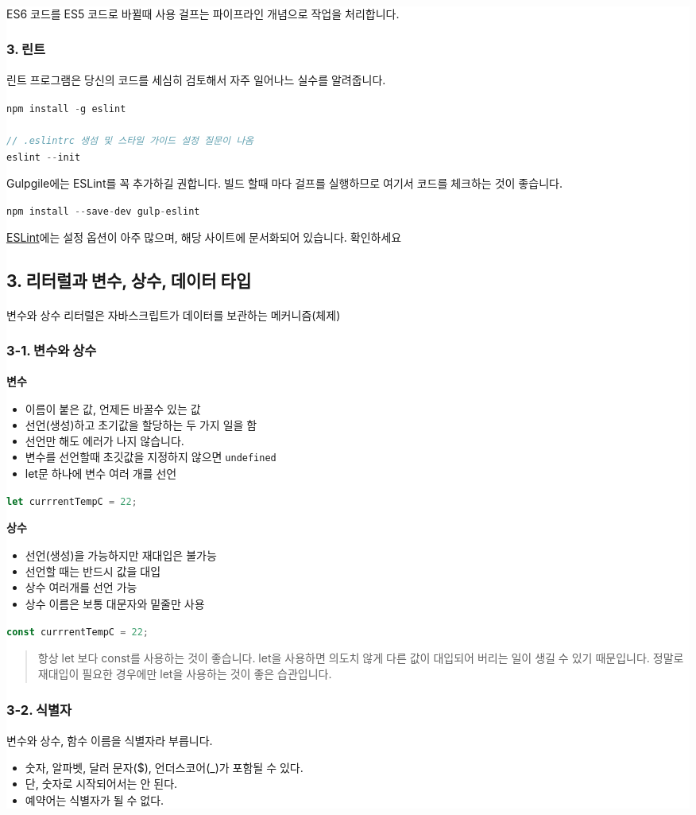 ES6 코드를 ES5 코드로 바뀔때 사용 
걸프는 파이프라인 개념으로 작업을 처리합니다. 

### 3. 린트 

린트 프로그램은 당신의 코드를 세심히 검토해서 자주 일어나느 실수를 알려줍니다. 

```js
npm install -g eslint

// .eslintrc 생섬 및 스타일 가이드 설정 질문이 나옴 
eslint --init
```

Gulpgile에는 ESLint를 꼭 추가하길 권합니다. 빌드 할때 마다 걸프를 실행하므로 여기서 코드를 체크하는 것이 좋습니다.

```js
npm install --save-dev gulp-eslint
```

[ESLint](https://eslint.org/)에는 설정 옵션이 아주 많으며, 해당 사이트에 문서화되어 있습니다. 확인하세요

## 3. 리터럴과 변수, 상수, 데이터 타입

변수와 상수 리터럴은 자바스크립트가 데이터를 보관하는 메커니즘(체제)

### 3-1. 변수와 상수 

**변수** 
* 이름이 붙은 값, 언제든 바꿀수 있는 값
* 선언(생성)하고 초기값을 할당하는 두 가지 일을 함 
* 선언만 해도 에러가 나지 않습니다.
* 변수를 선언할때 초깃값을 지정하지 않으면 `undefined`
* let문 하나에 변수 여러 개를 선언 

```js
let currrentTempC = 22;
```

**상수**
* 선언(생성)을 가능하지만 재대입은 불가능
* 선언할 때는 반드시 값을 대입
* 상수 여러개를 선언 가능 
* 상수 이름은 보통 대문자와 밑줄만 사용 


```js
const currrentTempC = 22;
```

> 항상 let 보다 const를 사용하는 것이 좋습니다. let을 사용하면 의도치 않게 다른 값이 대입되어 버리는 일이 생길 수 있기 때문입니다. 정말로 재대입이 필요한 경우에만 let을 사용하는 것이 좋은 습관입니다.

### 3-2. 식별자 

변수와 상수, 함수 이름을 식별자라 부릅니다. 

* 숫자, 알파벳, 달러 문자($), 언더스코어(_)가 포함될 수 있다.
* 단, 숫자로 시작되어서는 안 된다.
* 예약어는 식별자가 될 수 없다.
